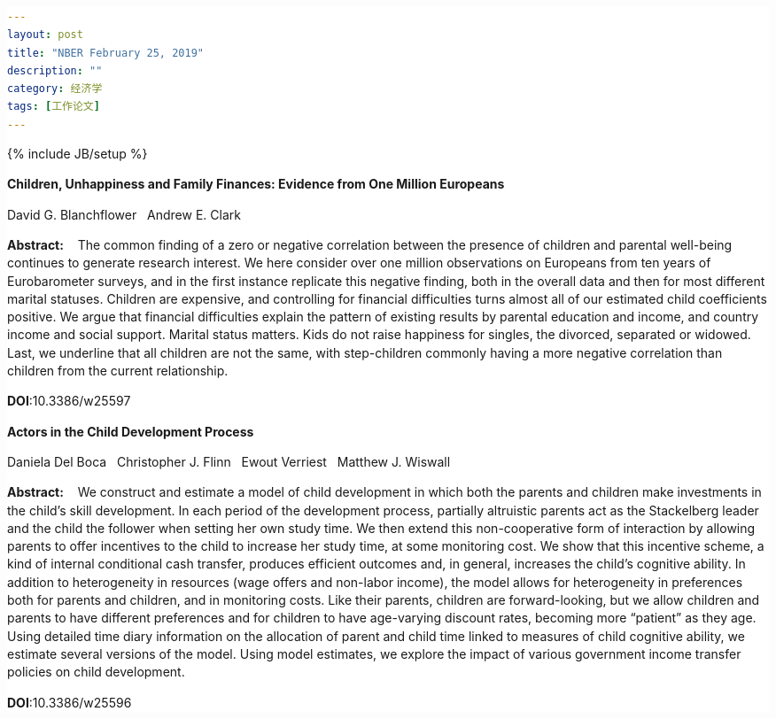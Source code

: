 ```yaml
---
layout: post
title: "NBER February 25, 2019"
description: ""
category: 经济学
tags: [工作论文]
---
```

{% include JB/setup %}

<p><strong>Children, Unhappiness and Family Finances: Evidence from One Million Europeans</strong></p>
<p>David G. Blanchflower&nbsp;&nbsp;&nbsp;Andrew E. Clark&nbsp;&nbsp;&nbsp;</p>
<p><strong>Abstract:</strong>&nbsp;&nbsp;&nbsp;
The common finding of a zero or negative correlation between the presence of children and parental well-being continues to generate research interest. We here consider over one million observations on Europeans from ten years of Eurobarometer surveys, and in the first instance replicate this negative finding, both in the overall data and then for most different marital statuses. Children are expensive, and controlling for financial difficulties turns almost all of our estimated child coefficients positive. We argue that financial difficulties explain the pattern of existing results by parental education and income, and country income and social support. Marital status matters. Kids do not raise happiness for singles, the divorced, separated or widowed. Last, we underline that all children are not the same, with step-children commonly having a more negative correlation than children from the current relationship.
</p>
<p><strong>DOI</strong>:10.3386/w25597
</p>
<p> </p>
<p> </p>
  

<p><strong>Actors in the Child Development Process</strong></p>
<p>Daniela Del Boca&nbsp;&nbsp;&nbsp;Christopher J. Flinn&nbsp;&nbsp;&nbsp;Ewout Verriest&nbsp;&nbsp;&nbsp;Matthew J. Wiswall&nbsp;&nbsp;&nbsp;</p>
<p><strong>Abstract:</strong>&nbsp;&nbsp;&nbsp;
We construct and estimate a model of child development in which both the parents and children make investments in the child’s skill development. In each period of the development process, partially altruistic parents act as the Stackelberg leader and the child the follower when setting her own study time. We then extend this non-cooperative form of interaction by allowing parents to offer incentives to the child to increase her study time, at some monitoring cost. We show that this incentive scheme, a kind of internal conditional cash transfer, produces efficient outcomes and, in general, increases the child’s cognitive ability. In addition to heterogeneity in resources (wage offers and non-labor income), the model allows for heterogeneity in preferences both for parents and children, and in monitoring costs. Like their parents, children are forward-looking, but we allow children and parents to have different preferences and for children to have age-varying discount rates, becoming more “patient” as they age. Using detailed time diary information on the allocation of parent and child time linked to measures of child cognitive ability, we estimate several versions of the model. Using model estimates, we explore the impact of various government income transfer policies on child development.
</p>
<p><strong>DOI</strong>:10.3386/w25596
</p>
<p> </p>
<p> </p>
  